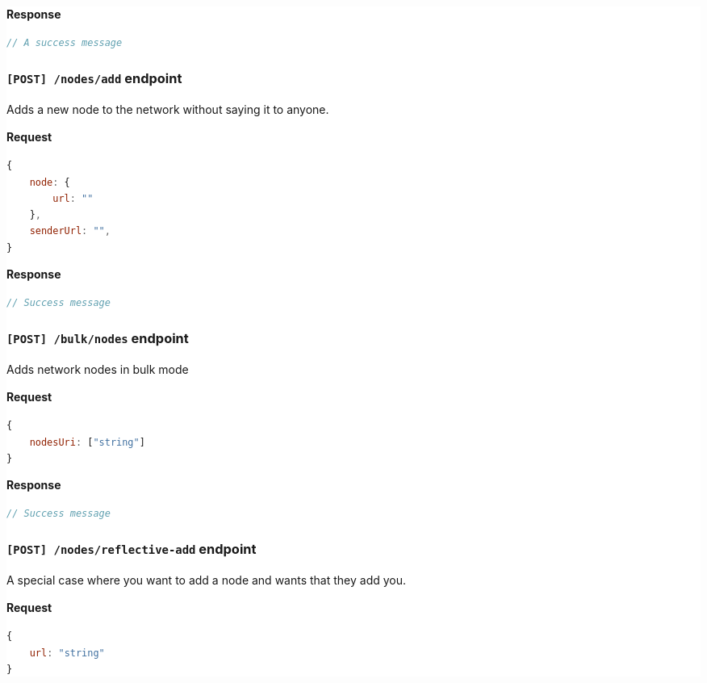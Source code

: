 **Response**

```javascript
// A success message
```



### `[POST] /nodes/add` endpoint

Adds a new node to the network without saying it to anyone.

**Request**

```javascript
{
    node: {
		url: ""
	},
	senderUrl: "",
}
```

**Response**

```javascript
// Success message
```



### `[POST] /bulk/nodes` endpoint

Adds network nodes in bulk mode

**Request**

```javascript
{
    nodesUri: ["string"]
}
```

**Response**

```javascript
// Success message
```



### `[POST] /nodes/reflective-add` endpoint

A special case where you want to add a node and wants that they add you.

**Request**

```javascript
{
    url: "string"
}
```
